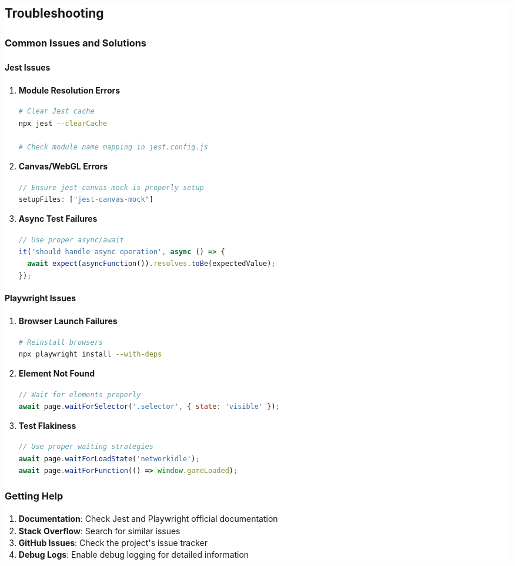 ## Troubleshooting

### Common Issues and Solutions

#### Jest Issues

1. **Module Resolution Errors**
   ```bash
   # Clear Jest cache
   npx jest --clearCache
   
   # Check module name mapping in jest.config.js
   ```

2. **Canvas/WebGL Errors**
   ```javascript
   // Ensure jest-canvas-mock is properly setup
   setupFiles: ["jest-canvas-mock"]
   ```

3. **Async Test Failures**
   ```javascript
   // Use proper async/await
   it('should handle async operation', async () => {
     await expect(asyncFunction()).resolves.toBe(expectedValue);
   });
   ```

#### Playwright Issues

1. **Browser Launch Failures**
   ```bash
   # Reinstall browsers
   npx playwright install --with-deps
   ```

2. **Element Not Found**
   ```javascript
   // Wait for elements properly
   await page.waitForSelector('.selector', { state: 'visible' });
   ```

3. **Test Flakiness**
   ```javascript
   // Use proper waiting strategies
   await page.waitForLoadState('networkidle');
   await page.waitForFunction(() => window.gameLoaded);
   ```

### Getting Help

1. **Documentation**: Check Jest and Playwright official documentation
2. **Stack Overflow**: Search for similar issues
3. **GitHub Issues**: Check the project's issue tracker
4. **Debug Logs**: Enable debug logging for detailed information
